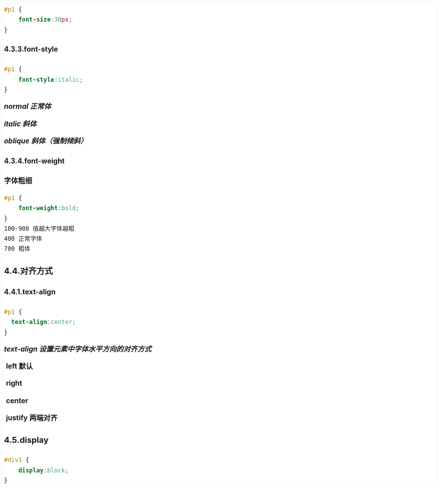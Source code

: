 ```CSS
#p1 {
    font-size:30px;
}
```

#### 4.3.3.font-style

```CSS
#p1 {
    font-style:italic;
}
```

***normal	正常体***

***italic	斜体***

***oblique	斜体（强制倾斜）***

#### 4.3.4.font-weight

**字体粗细**

```CSS
#p1 {
    font-weight:bold;
}
100-900 值越大字体越粗
400 正常字体
700 粗体 
```

### 4.4.对齐方式

#### 4.4.1.text-align

```CSS
#p1 {
  text-align:center;
}
```

***text-align   设置元素中字体水平方向的对齐方式***

​	**left  默认**

​	**right**

​	**center**

​	**justify   两端对齐**

### 4.5.display

```CSS
#div1 {
    display:block;
}
```
